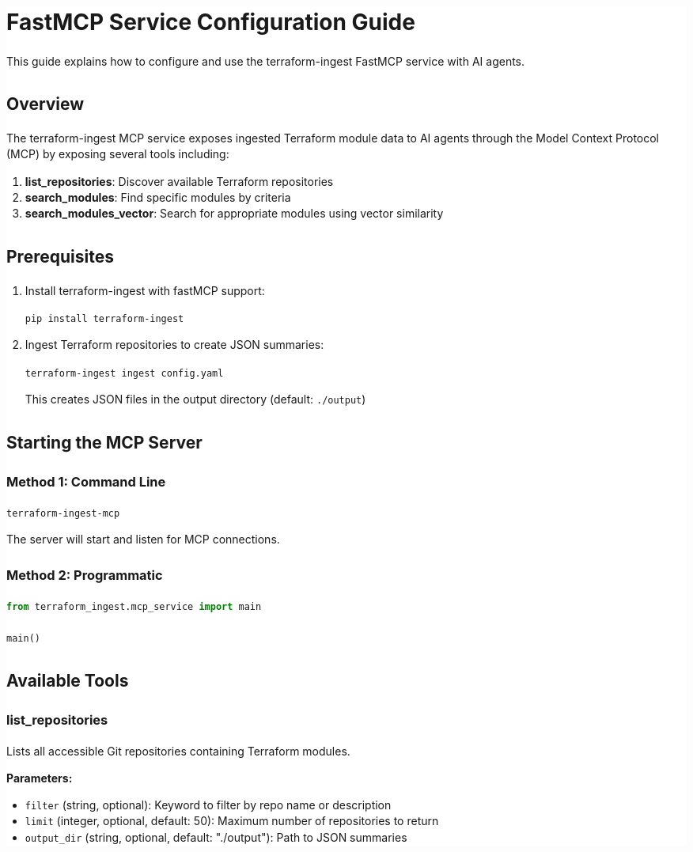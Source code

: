 # FastMCP Service Configuration Guide

This guide explains how to configure and use the terraform-ingest FastMCP service with AI agents.

## Overview

The terraform-ingest MCP service exposes ingested Terraform module data to AI agents through the Model Context Protocol (MCP) by exposing several tools including:

1. **list_repositories**: Discover available Terraform repositories
2. **search_modules**: Find specific modules by criteria
3. **search_modules_vector**: Search for appropriate modules using vector similarity

## Prerequisites

1. Install terraform-ingest with fastMCP support:
   ```bash
   pip install terraform-ingest
   ```

2. Ingest Terraform repositories to create JSON summaries:
   ```bash
   terraform-ingest ingest config.yaml
   ```

   This creates JSON files in the output directory (default: `./output`)

## Starting the MCP Server

### Method 1: Command Line

```bash
terraform-ingest-mcp
```

The server will start and listen for MCP connections.

### Method 2: Programmatic

```python
from terraform_ingest.mcp_service import main

main()
```

## Available Tools

### list_repositories

Lists all accessible Git repositories containing Terraform modules.

**Parameters:**
- `filter` (string, optional): Keyword to filter by repo name or description
- `limit` (integer, optional, default: 50): Maximum number of repositories to return
- `output_dir` (string, optional, default: "./output"): Path to JSON summaries
